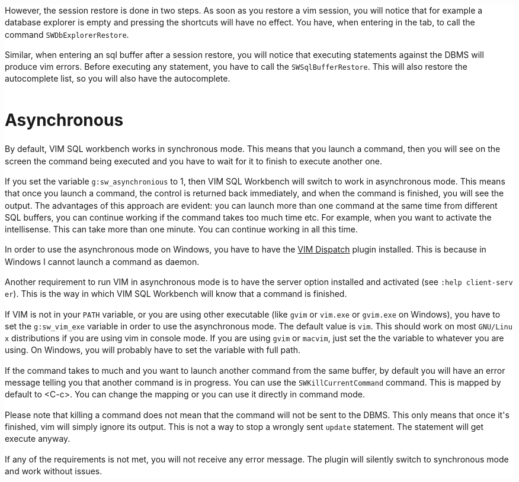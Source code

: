 However, the session restore is done in two steps. As soon as you restore a
vim session, you will notice that for example a database explorer is empty and
pressing the shortcuts will have no effect. You have, when entering in the
tab, to call the command `SWDbExplorerRestore`. 

Similar, when entering an sql buffer after a session restore, you will notice
that executing statements against the DBMS will produce vim errors. Before
executing any statement, you have to call the `SWSqlBufferRestore`. This will
also restore the autocomplete list, so you will also have the autocomplete. 

Asynchronous
========================================

By default, VIM SQL workbench works in synchronous mode. This means that you
launch a command, then you will see on the screen the command being executed
and you have to wait for it to finish to execute another one. 

If you set the variable `g:sw_asynchronious` to 1, then VIM SQL Workbench will
switch to work in asynchronous mode. This means that once you launch a
command, the control is returned back immediately, and when the command is
finished, you will see the output. The advantages of this approach are
evident: you can launch more than one command at the same time from different
SQL buffers, you can continue working if the command takes too much time etc.
For example, when you want to activate the intellisense. This can take more
than one minute. You can continue working in all this time. 

In order to use the asynchronous mode on Windows, you have to have the [VIM
Dispatch](https://github.com/tpope/vim-dispatch) plugin installed. This is
because in Windows I cannot launch a command as daemon. 

Another requirement to run VIM in asynchronous mode is to have the server
option installed and activated (see `:help client-server`). This is the way in
which VIM SQL Workbench will know that a command is finished. 

If VIM is not in your `PATH` variable, or you are using other executable (like
`gvim` or `vim.exe` or `gvim.exe` on Windows), you have to set the
`g:sw_vim_exe` variable in order to use the asynchronous mode. The default
value is `vim`. This should work on most `GNU/Linux` distributions if you are
using vim in console mode. If you are using `gvim` or `macvim`, just set the
the variable to whatever you are using. On Windows, you will probably have to
set the variable with full path. 

If the command takes to much and you want to launch another command from the
same buffer, by default you will have an error message telling you that
another command is in progress. You can use the `SWKillCurrentCommand`
command. This is mapped by default to &lt;C-c&gt;. You can change the mapping
or you can use it directly in command mode. 

Please note that killing a command does not mean that the command will not be
sent to the DBMS. This only means that once it's finished, vim will simply
ignore its output. This is not a way to stop a wrongly sent `update`
statement. The statement will get execute anyway.

If any of the requirements is not met, you will not receive any error message.
The plugin will silently switch to synchronous mode and work without issues. 
